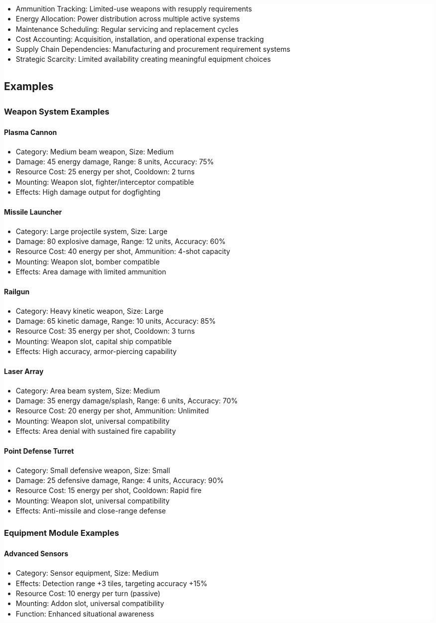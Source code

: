 - Ammunition Tracking: Limited-use weapons with resupply requirements
- Energy Allocation: Power distribution across multiple active systems
- Maintenance Scheduling: Regular servicing and replacement cycles
- Cost Accounting: Acquisition, installation, and operational expense tracking
- Supply Chain Dependencies: Manufacturing and procurement requirement systems
- Strategic Scarcity: Limited availability creating meaningful equipment choices

## Examples

### Weapon System Examples

#### Plasma Cannon
- Category: Medium beam weapon, Size: Medium
- Damage: 45 energy damage, Range: 8 units, Accuracy: 75%
- Resource Cost: 25 energy per shot, Cooldown: 2 turns
- Mounting: Weapon slot, fighter/interceptor compatible
- Effects: High damage output for dogfighting

#### Missile Launcher
- Category: Large projectile system, Size: Large
- Damage: 80 explosive damage, Range: 12 units, Accuracy: 60%
- Resource Cost: 40 energy per shot, Ammunition: 4-shot capacity
- Mounting: Weapon slot, bomber compatible
- Effects: Area damage with limited ammunition

#### Railgun
- Category: Heavy kinetic weapon, Size: Large
- Damage: 65 kinetic damage, Range: 10 units, Accuracy: 85%
- Resource Cost: 35 energy per shot, Cooldown: 3 turns
- Mounting: Weapon slot, capital ship compatible
- Effects: High accuracy, armor-piercing capability

#### Laser Array
- Category: Area beam system, Size: Medium
- Damage: 35 energy damage/splash, Range: 6 units, Accuracy: 70%
- Resource Cost: 20 energy per shot, Ammunition: Unlimited
- Mounting: Weapon slot, universal compatibility
- Effects: Area denial with sustained fire capability

#### Point Defense Turret
- Category: Small defensive weapon, Size: Small
- Damage: 25 defensive damage, Range: 4 units, Accuracy: 90%
- Resource Cost: 15 energy per shot, Cooldown: Rapid fire
- Mounting: Weapon slot, universal compatibility
- Effects: Anti-missile and close-range defense

### Equipment Module Examples

#### Advanced Sensors
- Category: Sensor equipment, Size: Medium
- Effects: Detection range +3 tiles, targeting accuracy +15%
- Resource Cost: 10 energy per turn (passive)
- Mounting: Addon slot, universal compatibility
- Function: Enhanced situational awareness
